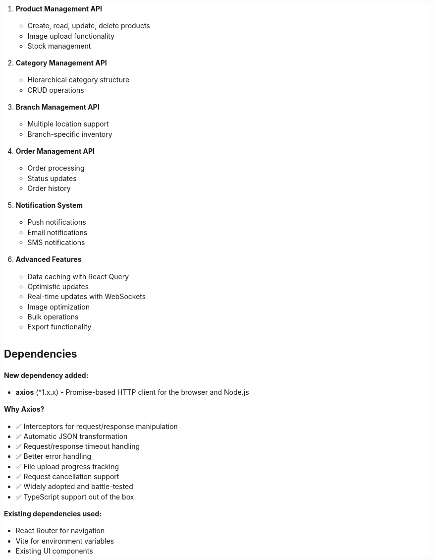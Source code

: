1. **Product Management API**

   - Create, read, update, delete products
   - Image upload functionality
   - Stock management

2. **Category Management API**

   - Hierarchical category structure
   - CRUD operations

3. **Branch Management API**

   - Multiple location support
   - Branch-specific inventory

4. **Order Management API**

   - Order processing
   - Status updates
   - Order history

5. **Notification System**

   - Push notifications
   - Email notifications
   - SMS notifications

6. **Advanced Features**
   - Data caching with React Query
   - Optimistic updates
   - Real-time updates with WebSockets
   - Image optimization
   - Bulk operations
   - Export functionality

## Dependencies

**New dependency added:**

- **axios** (^1.x.x) - Promise-based HTTP client for the browser and Node.js

**Why Axios?**

- ✅ Interceptors for request/response manipulation
- ✅ Automatic JSON transformation
- ✅ Request/response timeout handling
- ✅ Better error handling
- ✅ File upload progress tracking
- ✅ Request cancellation support
- ✅ Widely adopted and battle-tested
- ✅ TypeScript support out of the box

**Existing dependencies used:**

- React Router for navigation
- Vite for environment variables
- Existing UI components
